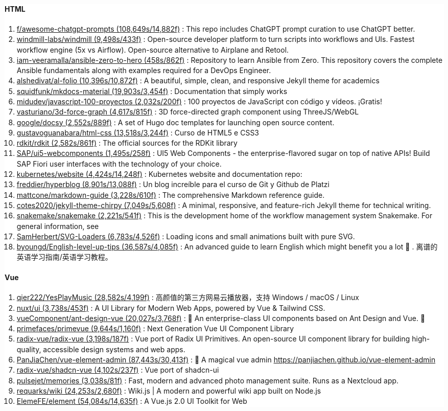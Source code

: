 #### HTML
1. [f/awesome-chatgpt-prompts (108,649s/14,882f)](https://github.com/f/awesome-chatgpt-prompts) : This repo includes ChatGPT prompt curation to use ChatGPT better.
2. [windmill-labs/windmill (9,498s/433f)](https://github.com/windmill-labs/windmill) : Open-source developer platform to turn scripts into workflows and UIs. Fastest workflow engine (5x vs Airflow). Open-source alternative to Airplane and Retool.
3. [iam-veeramalla/ansible-zero-to-hero (458s/862f)](https://github.com/iam-veeramalla/ansible-zero-to-hero) : Repository to learn Ansible from Zero. This repository covers the complete Ansible fundamentals along with examples required for a DevOps Engineer.
4. [alshedivat/al-folio (10,396s/10,872f)](https://github.com/alshedivat/al-folio) : A beautiful, simple, clean, and responsive Jekyll theme for academics
5. [squidfunk/mkdocs-material (19,903s/3,454f)](https://github.com/squidfunk/mkdocs-material) : Documentation that simply works
6. [midudev/javascript-100-proyectos (2,032s/200f)](https://github.com/midudev/javascript-100-proyectos) : 100 proyectos de JavaScript con código y vídeos. ¡Gratis!
7. [vasturiano/3d-force-graph (4,617s/815f)](https://github.com/vasturiano/3d-force-graph) : 3D force-directed graph component using ThreeJS/WebGL
8. [google/docsy (2,552s/889f)](https://github.com/google/docsy) : A set of Hugo doc templates for launching open source content.
9. [gustavoguanabara/html-css (13,518s/3,244f)](https://github.com/gustavoguanabara/html-css) : Curso de HTML5 e CSS3
10. [rdkit/rdkit (2,582s/861f)](https://github.com/rdkit/rdkit) : The official sources for the RDKit library
11. [SAP/ui5-webcomponents (1,495s/258f)](https://github.com/SAP/ui5-webcomponents) : UI5 Web Components - the enterprise-flavored sugar on top of native APIs! Build SAP Fiori user interfaces with the technology of your choice.
12. [kubernetes/website (4,424s/14,248f)](https://github.com/kubernetes/website) : Kubernetes website and documentation repo:
13. [freddier/hyperblog (8,901s/13,088f)](https://github.com/freddier/hyperblog) : Un blog increíble para el curso de Git y Github de Platzi
14. [mattcone/markdown-guide (3,228s/610f)](https://github.com/mattcone/markdown-guide) : The comprehensive Markdown reference guide.
15. [cotes2020/jekyll-theme-chirpy (7,049s/5,608f)](https://github.com/cotes2020/jekyll-theme-chirpy) : A minimal, responsive, and feature-rich Jekyll theme for technical writing.
16. [snakemake/snakemake (2,221s/541f)](https://github.com/snakemake/snakemake) : This is the development home of the workflow management system Snakemake. For general information, see
17. [SamHerbert/SVG-Loaders (6,783s/4,526f)](https://github.com/SamHerbert/SVG-Loaders) : Loading icons and small animations built with pure SVG.
18. [byoungd/English-level-up-tips (36,587s/4,085f)](https://github.com/byoungd/English-level-up-tips) : An advanced guide to learn English which might benefit you a lot 🎉 . 离谱的英语学习指南/英语学习教程。

#### Vue
1. [qier222/YesPlayMusic (28,582s/4,199f)](https://github.com/qier222/YesPlayMusic) : 高颜值的第三方网易云播放器，支持 Windows / macOS / Linux
2. [nuxt/ui (3,738s/453f)](https://github.com/nuxt/ui) : A UI Library for Modern Web Apps, powered by Vue & Tailwind CSS.
3. [vueComponent/ant-design-vue (20,027s/3,768f)](https://github.com/vueComponent/ant-design-vue) : 🌈 An enterprise-class UI components based on Ant Design and Vue. 🐜
4. [primefaces/primevue (9,644s/1,160f)](https://github.com/primefaces/primevue) : Next Generation Vue UI Component Library
5. [radix-vue/radix-vue (3,198s/187f)](https://github.com/radix-vue/radix-vue) : Vue port of Radix UI Primitives. An open-source UI component library for building high-quality, accessible design systems and web apps.
6. [PanJiaChen/vue-element-admin (87,443s/30,413f)](https://github.com/PanJiaChen/vue-element-admin) : 🎉 A magical vue admin https://panjiachen.github.io/vue-element-admin
7. [radix-vue/shadcn-vue (4,102s/237f)](https://github.com/radix-vue/shadcn-vue) : Vue port of shadcn-ui
8. [pulsejet/memories (3,038s/81f)](https://github.com/pulsejet/memories) : Fast, modern and advanced photo management suite. Runs as a Nextcloud app.
9. [requarks/wiki (24,253s/2,680f)](https://github.com/requarks/wiki) : Wiki.js | A modern and powerful wiki app built on Node.js
10. [ElemeFE/element (54,084s/14,635f)](https://github.com/ElemeFE/element) : A Vue.js 2.0 UI Toolkit for Web